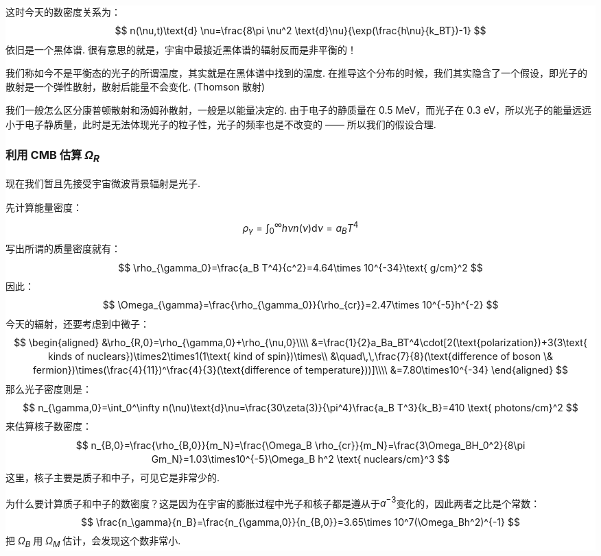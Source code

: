 这时今天的数密度关系为：
$$
n(\nu,t)\text{d} \nu=\frac{8\pi \nu^2 \text{d}\nu}{\exp(\frac{h\nu}{k_BT})-1}
$$
依旧是一个黑体谱. 很有意思的就是，宇宙中最接近黑体谱的辐射反而是非平衡的！

我们称如今不是平衡态的光子的所谓温度，其实就是在黑体谱中找到的温度. 在推导这个分布的时候，我们其实隐含了一个假设，即光子的散射是一个弹性散射，散射后能量不会变化.  (Thomson 散射)

我们一般怎么区分康普顿散射和汤姆孙散射，一般是以能量决定的. 由于电子的静质量在 $0.5\text{ MeV}$，而光子在 $0.3\text{ eV}$，所以光子的能量远远小于电子静质量，此时是无法体现光子的粒子性，光子的频率也是不改变的 —— 所以我们的假设合理. 

### 利用 CMB 估算 $\Omega_R$

现在我们暂且先接受宇宙微波背景辐射是光子. 

先计算能量密度：
$$
\rho_{\gamma}=\int_0^\infty h\nu n(\nu)\text{d}\nu=a_BT^4
$$
写出所谓的质量密度就有：
$$
\rho_{\gamma_0}=\frac{a_B T^4}{c^2}=4.64\times 10^{-34}\text{ g/cm}^2
$$
因此：
$$
\Omega_{\gamma}=\frac{\rho_{\gamma_0}}{\rho_{cr}}=2.47\times 10^{-5}h^{-2}
$$
今天的辐射，还要考虑到中微子：
$$
\begin{aligned}
&\rho_{R,0}=\rho_{\gamma,0}+\rho_{\nu,0}\\\\
&=\frac{1}{2}a_Ba_BT^4\cdot[2(\text{polarization})+3(3\text{ kinds of nuclears})\times2\times1(1\text{ kind of spin})\times\\
&\quad\,\,\frac{7}{8}(\text{difference of boson \& fermion})\times(\frac{4}{11})^\frac{4}{3}(\text{difference of temperature}))]\\\\
&=7.80\times10^{-34}
\end{aligned}
$$
那么光子密度则是：
$$
n_{\gamma,0}=\int_0^\infty n(\nu)\text{d}\nu=\frac{30\zeta(3)}{\pi^4}\frac{a_B T^3}{k_B}=410 \text{ photons/cm}^2
$$
来估算核子数密度：
$$
n_{B,0}=\frac{\rho_{B,0}}{m_N}=\frac{\Omega_B \rho_{cr}}{m_N}=\frac{3\Omega_BH_0^2}{8\pi Gm_N}=1.03\times10^{-5}\Omega_B h^2 \text{ nuclears/cm}^3
$$
这里，核子主要是质子和中子，可见它是非常少的. 

为什么要计算质子和中子的数密度？这是因为在宇宙的膨胀过程中光子和核子都是遵从于$a^{-3}$变化的，因此两者之比是个常数：
$$
\frac{n_\gamma}{n_B}=\frac{n_{\gamma,0}}{n_{B,0}}=3.65\times 10^7(\Omega_Bh^2)^{-1}
$$
把 $\Omega_B$ 用 $\Omega_M$ 估计，会发现这个数非常小. 

